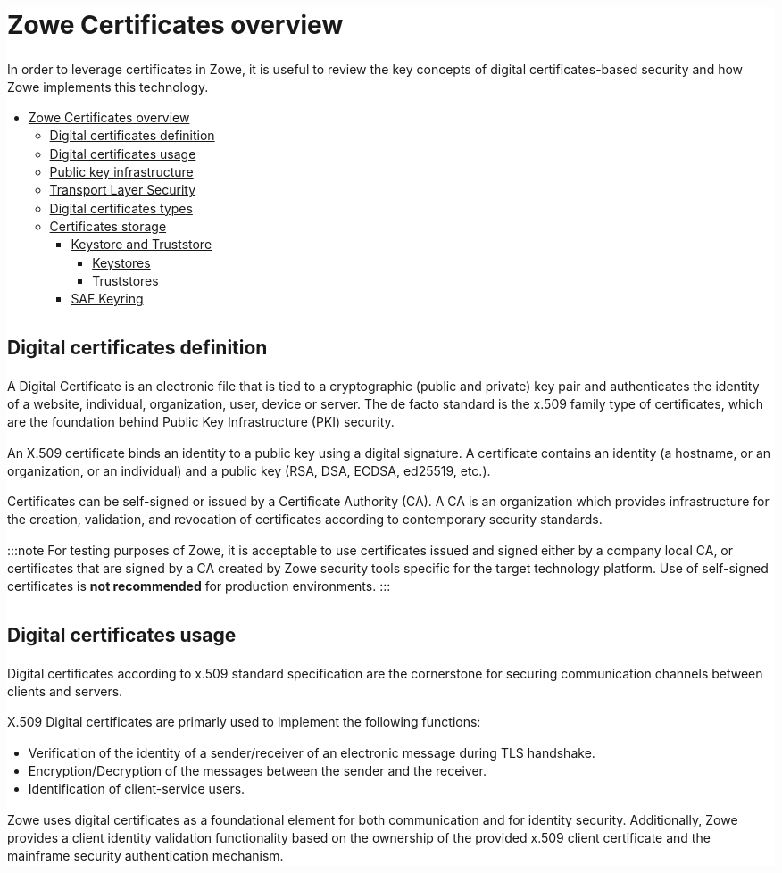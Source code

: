 # Zowe Certificates overview

In order to leverage certificates in Zowe, it is useful to review the key concepts of digital certificates-based security and how Zowe implements this technology.

- [Zowe Certificates overview](#zowe-certificates-overview)
  - [Digital certificates definition](#digital-certificates-definition)
  - [Digital certificates usage](#digital-certificates-usage)
  - [Public key infrastructure](#public-key-infrastructure)
  - [Transport Layer Security](#transport-layer-security)
  - [Digital certificates types](#digital-certificates-types)
  - [Certificates storage](#certificates-storage)
    - [Keystore and Truststore](#keystore-and-truststore)
      - [Keystores](#keystores)
      - [Truststores](#truststores)
    - [SAF Keyring](#saf-keyring)

## Digital certificates definition
A Digital Certificate is an electronic file that is tied to a cryptographic (public and private) key pair and authenticates the identity of a website, individual, organization, user, device or server.
The de facto standard is the x.509 family type of certificates, which are the foundation behind [Public Key Infrastructure (PKI)](#public-key-infrastructure) security.

An X.509 certificate binds an identity to a public key using a digital signature.
A certificate contains an identity (a hostname, or an organization, or an individual) and a public key (RSA, DSA, ECDSA, ed25519, etc.).

Certificates can be self-signed or issued by a Certificate Authority (CA). A CA is an organization which provides infrastructure for the creation, validation, and revocation of certificates according to  contemporary security standards.

:::note
For testing purposes of Zowe, it is acceptable to use certificates issued and signed either by a company local CA, or certificates that are signed by a CA created by Zowe security tools specific for the target technology platform. Use of self-signed certificates is **not recommended** for production environments.
::: 

## Digital certificates usage

Digital certificates according to x.509 standard specification are the cornerstone for securing communication channels between clients and servers.

X.509 Digital certificates are primarly used to implement the following functions:
- Verification of the identity of a sender/receiver of an electronic message during TLS handshake.
- Encryption/Decryption of the messages between the sender and the receiver.
- Identification of client-service users.

Zowe uses digital certificates as a foundational element for both communication and for identity security.
Additionally, Zowe provides a client identity validation functionality based on the ownership of the provided x.509 client certificate and the mainframe security authentication mechanism.
